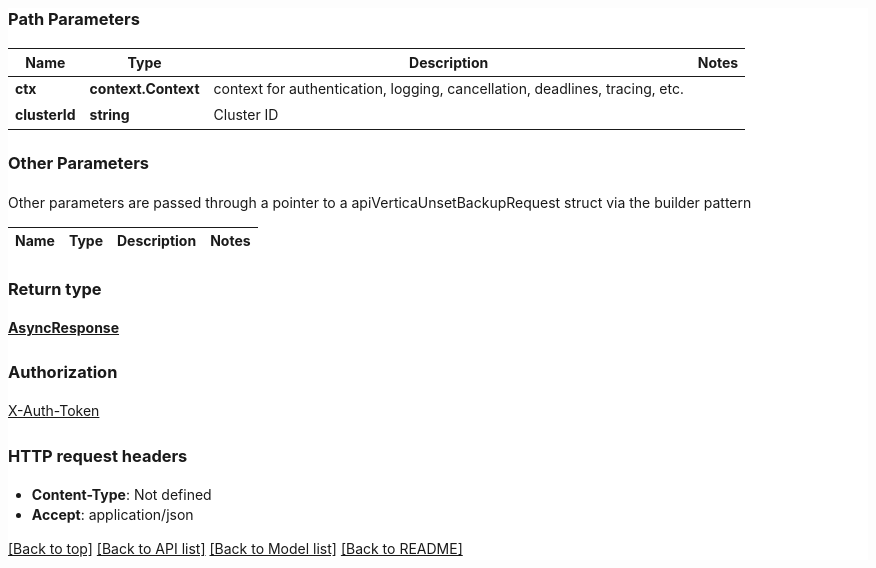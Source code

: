 ### Path Parameters


Name | Type | Description  | Notes
------------- | ------------- | ------------- | -------------
**ctx** | **context.Context** | context for authentication, logging, cancellation, deadlines, tracing, etc.
**clusterId** | **string** | Cluster ID | 

### Other Parameters

Other parameters are passed through a pointer to a apiVerticaUnsetBackupRequest struct via the builder pattern


Name | Type | Description  | Notes
------------- | ------------- | ------------- | -------------


### Return type

[**AsyncResponse**](AsyncResponse.md)

### Authorization

[X-Auth-Token](../README.md#X-Auth-Token)

### HTTP request headers

- **Content-Type**: Not defined
- **Accept**: application/json

[[Back to top]](#) [[Back to API list]](../README.md#documentation-for-api-endpoints)
[[Back to Model list]](../README.md#documentation-for-models)
[[Back to README]](../README.md)

